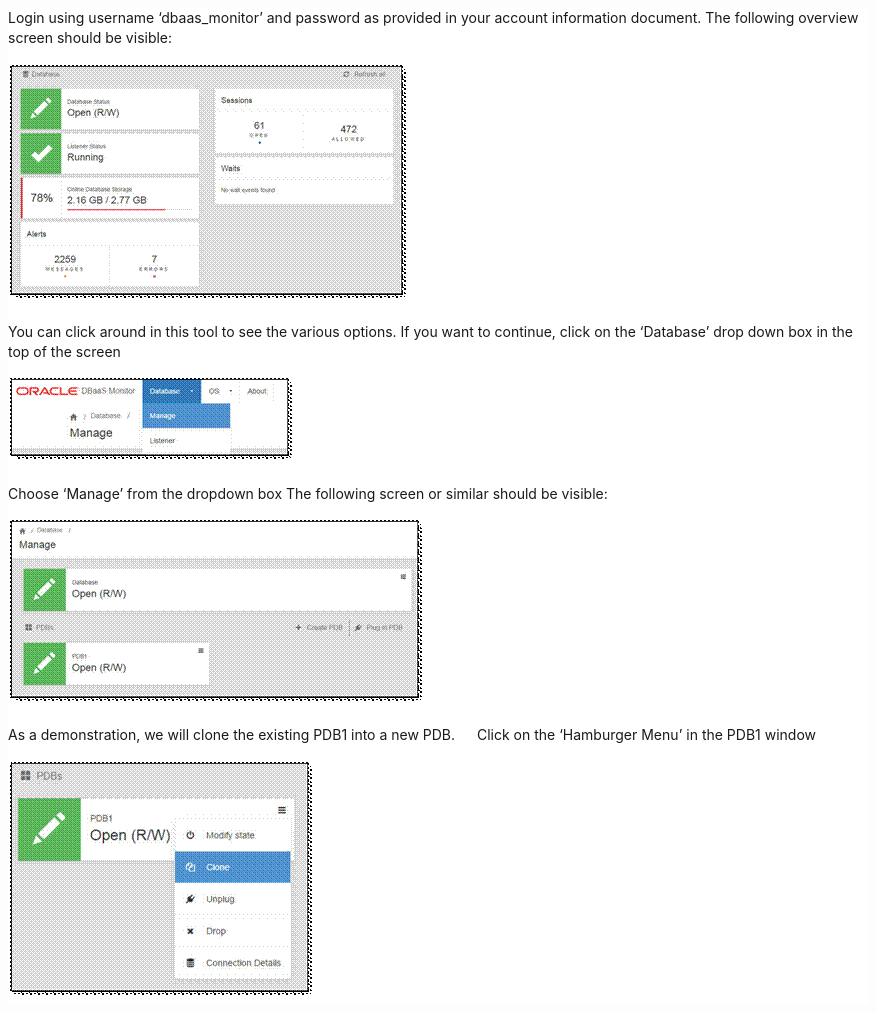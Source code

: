 Login using username ‘dbaas_monitor’ and password as provided in your account information document.  The following overview screen should be visible:

![](images/image064.gif)

You can click around in this tool to see the various options.
If you want to continue, click on the ‘Database’ drop down box in the top of the screen

![](images/image066.gif)

Choose ‘Manage’ from the dropdown box
The following screen or similar should be visible:

![](images/image068.gif)

As a demonstration, we will clone the existing PDB1 into a new PDB.
 
Click on the ‘Hamburger Menu’ in the PDB1 window

![](images/image070.gif)
